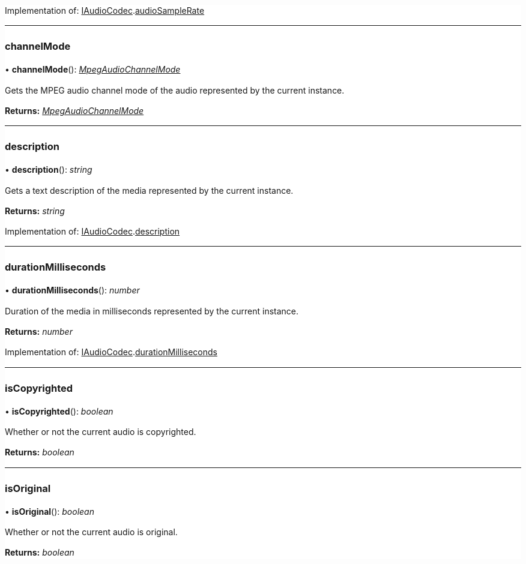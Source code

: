 Implementation of: [IAudioCodec](../interfaces/iaudiocodec.md).[audioSampleRate](../interfaces/iaudiocodec.md#audiosamplerate)

___

### channelMode

• **channelMode**(): [*MpegAudioChannelMode*](../enums/mpegaudiochannelmode.md)

Gets the MPEG audio channel mode of the audio represented by the current instance.

**Returns:** [*MpegAudioChannelMode*](../enums/mpegaudiochannelmode.md)

___

### description

• **description**(): *string*

Gets a text description of the media represented by the current instance.

**Returns:** *string*

Implementation of: [IAudioCodec](../interfaces/iaudiocodec.md).[description](../interfaces/iaudiocodec.md#description)

___

### durationMilliseconds

• **durationMilliseconds**(): *number*

Duration of the media in milliseconds represented by the current instance.

**Returns:** *number*

Implementation of: [IAudioCodec](../interfaces/iaudiocodec.md).[durationMilliseconds](../interfaces/iaudiocodec.md#durationmilliseconds)

___

### isCopyrighted

• **isCopyrighted**(): *boolean*

Whether or not the current audio is copyrighted.

**Returns:** *boolean*

___

### isOriginal

• **isOriginal**(): *boolean*

Whether or not the current audio is original.

**Returns:** *boolean*
